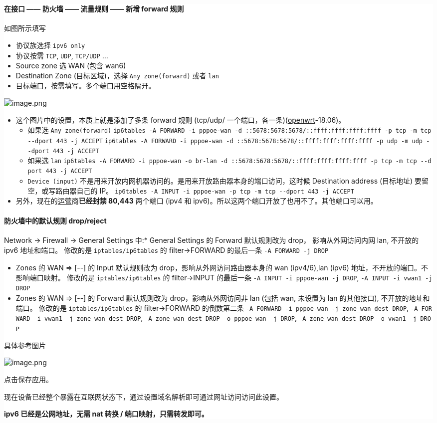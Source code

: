 #### **在接口 —— 防火墙 —— 流量规则 —— 新增 forward 规则**

如图所示填写

* 协议族选择 `ipv6 only`
* 协议按需 `TCP`, `UDP`, `TCP/UDP` ...
* Source zone 选 WAN (包含 wan6)
* Destination Zone (目标区域)，选择 `Any zone(forward)` 或者 `lan`
* 目标端口，按需填写。多个端口用空格隔开。

![image.png](https://65.chat/usr/uploads/2021/03/954286686.png "image.png")

* 这个图片中的设置，本质上就是添加了多条 forward 规则 (tcp/udp/ 一个端口，各一条)([openwrt](https://65.chat/tag/openwrt/ "openwrt")-18.06)。
  * 如果选 `Any zone(forward)`
    `ip6tables -A FORWARD -i pppoe-wan -d ::5678:5678:5678/::ffff:ffff:ffff:ffff -p tcp -m tcp --dport 443 -j ACCEPT`
    `ip6tables -A FORWARD -i pppoe-wan -d ::5678:5678:5678/::ffff:ffff:ffff:ffff -p udp -m udp --dport 443 -j ACCEPT`
  * 如果选 `lan`
    `ip6tables -A FORWARD -i pppoe-wan -o br-lan -d ::5678:5678:5678/::ffff:ffff:ffff:ffff -p tcp -m tcp --dport 443 -j ACCEPT`
  * `Device (input)` 不是用来开放内网机器访问的。是用来开放路由器本身的端口访问，这时候 Destination address (目标地址) 要留空，或写路由器自己的 IP。
    `ip6tables -A INPUT -i pppoe-wan -p tcp -m tcp --dport 443 -j ACCEPT`
* 另外，现在的[运营](https://65.chat/operate/ "运营")商**已经封禁 80,443** 两个端口 (ipv4 和 ipv6)。所以这两个端口开放了也用不了。其他端口可以用。

#### **防火墙中的默认规则 drop/reject**

Network -> Firewall -> General Settings 中:* General Settings 的 Forward 默认规则改为 drop， 影响从外网访问内网 lan, 不开放的 ipv6 地址和端口。
修改的是 `iptables/ip6tables` 的 filter->FORWARD 的最后一条
`-A FORWARD -j DROP`

* Zones 的 WAN => [--] 的 Input 默认规则改为 drop，影响从外网访问路由器本身的 wan (ipv4/6),lan (ipv6) 地址，不开放的端口。不影响端口映射。
  修改的是 `iptables/ip6tables` 的 filter->INPUT 的最后一条
  `-A INPUT -i pppoe-wan -j DROP`,
  `-A INPUT -i vwan1 -j DROP`
* Zones 的 WAN => [--] 的 Forward 默认规则改为 drop，影响从外网访问非 lan (包括 wan, 未设置为 lan 的其他接口), 不开放的地址和端口。
  修改的是 `iptables/ip6tables` 的 filter->FORWARD 的倒数第二条
  `-A FORWARD -i pppoe-wan -j zone_wan_dest_DROP`,
  `-A FORWARD -i vwan1 -j zone_wan_dest_DROP`,
  `-A zone_wan_dest_DROP -o pppoe-wan -j DROP`,
  `-A zone_wan_dest_DROP -o vwan1 -j DROP`

具体参考图片

![image.png](https://65.chat/usr/uploads/2021/03/384273838.png "image.png")

点击保存应用。

现在设备已经整个暴露在互联网状态下，通过设置域名解析即可通过网址访问访问此设置。

**ipv6 已经是公网地址，无需 nat 转换 / 端口映射，只需转发即可。**
